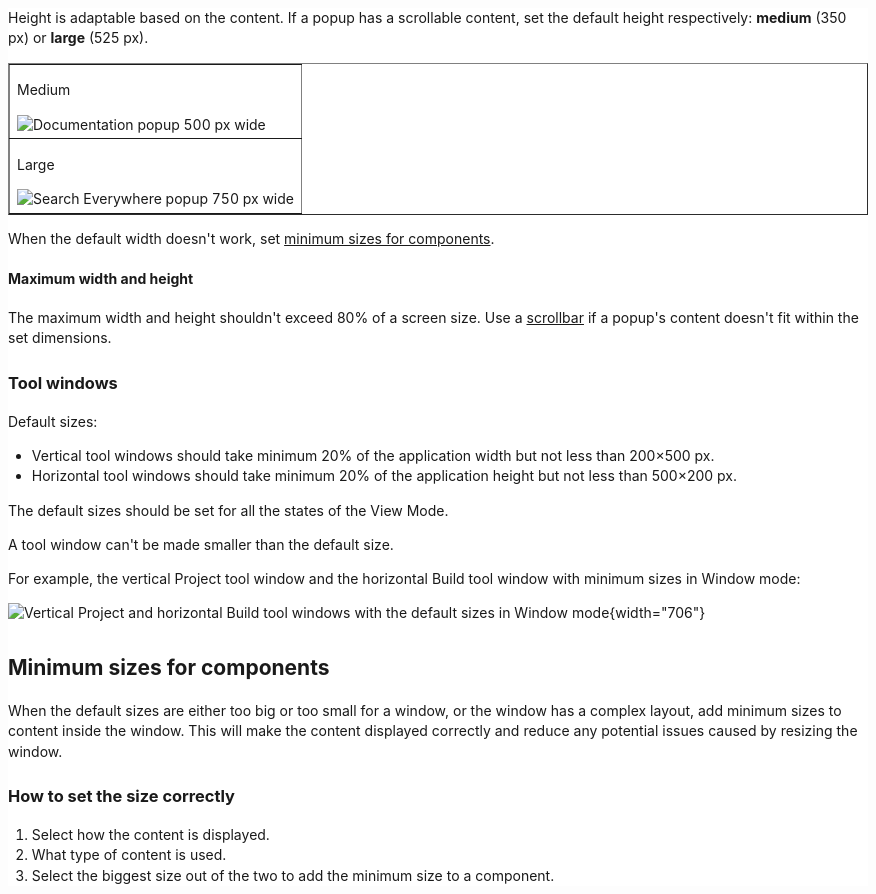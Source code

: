 Height is adaptable based on the content. If a popup has a scrollable content, set the default height respectively: **medium** (350 px) or **large** (525 px).

<table style="none" border="false">
   <tr>
      <td width="100%">
         <p><control>Medium</control></p>
         <img src="dialog_popup_sizes_popup_adaptive_height.png" alt="Documentation popup 500 px wide" width="706"/>
      </td>
   </tr>
   <tr>
      <td width="100%">
         <p><control>Large</control></p>
         <img src="dialog_popup_sizes_popup_m.png" alt="Search Everywhere popup 750 px wide" width="706"/>
      </td>
   </tr>
</table>

When the default width doesn't work, set [minimum sizes for components](Window-sizes.md#minimum-sizes-for-components).

#### Maximum width and height

The maximum width and height shouldn't exceed 80% of a screen size. Use a [scrollbar](scrollbar.md) if a popup's content doesn't fit within the set dimensions.

### Tool windows

Default sizes:

* Vertical tool windows should take minimum 20% of the application width but not less than 200×500&nbsp;px.
* Horizontal tool windows should take minimum 20% of the application height but not less than 500×200&nbsp;px.

The default sizes should be set for all the states of the <control>View Mode</control>.

<note>A tool window can't be made smaller than the default size.</note>

For example, the vertical <control>Project</control> tool window and the horizontal <control>Build</control> tool window with minimum sizes in <control>Window</control> mode:

![Vertical Project and horizontal Build tool windows with the default sizes in Window mode](dialog_popup_sizes_tool_window.png){width="706"}


## Minimum sizes for components

When the default sizes are either too big or too small for a window, or the window has a complex layout, add minimum sizes to content inside the window. This will make the content displayed correctly and reduce any potential issues caused by resizing the window.

### How to set the size correctly

1. Select how the content is displayed.
2. What type of content is used.
3. Select the biggest size out of the two to add the minimum size to a component.
